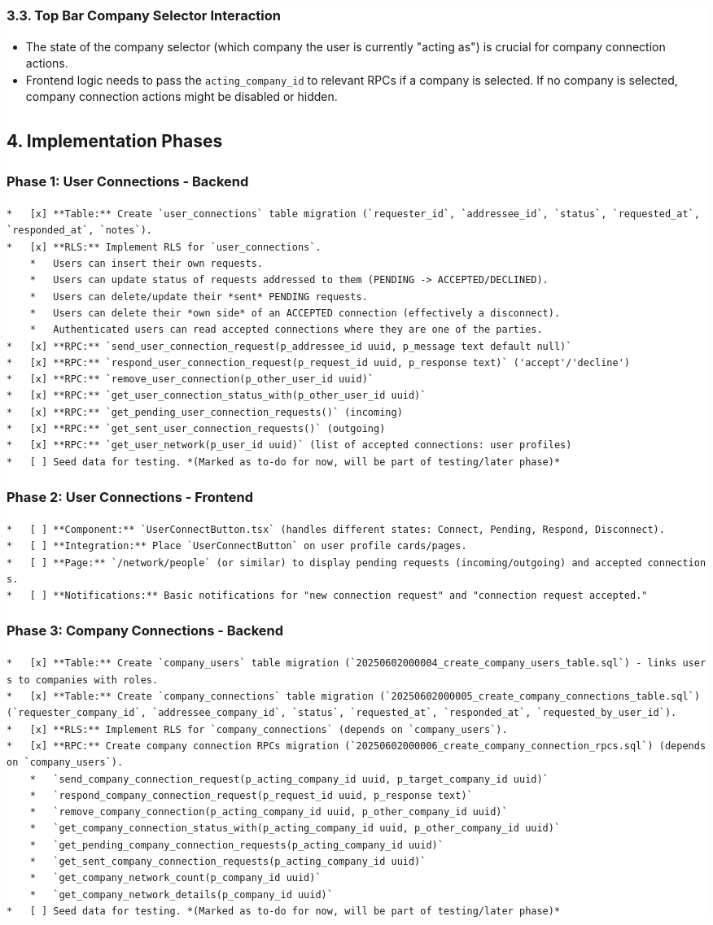 ### 3.3. Top Bar Company Selector Interaction

*   The state of the company selector (which company the user is currently "acting as") is crucial for company connection actions.
*   Frontend logic needs to pass the `acting_company_id` to relevant RPCs if a company is selected. If no company is selected, company connection actions might be disabled or hidden.

## 4. Implementation Phases

### Phase 1: User Connections - Backend
    *   [x] **Table:** Create `user_connections` table migration (`requester_id`, `addressee_id`, `status`, `requested_at`, `responded_at`, `notes`).
    *   [x] **RLS:** Implement RLS for `user_connections`.
        *   Users can insert their own requests.
        *   Users can update status of requests addressed to them (PENDING -> ACCEPTED/DECLINED).
        *   Users can delete/update their *sent* PENDING requests.
        *   Users can delete their *own side* of an ACCEPTED connection (effectively a disconnect).
        *   Authenticated users can read accepted connections where they are one of the parties.
    *   [x] **RPC:** `send_user_connection_request(p_addressee_id uuid, p_message text default null)`
    *   [x] **RPC:** `respond_user_connection_request(p_request_id uuid, p_response text)` ('accept'/'decline')
    *   [x] **RPC:** `remove_user_connection(p_other_user_id uuid)`
    *   [x] **RPC:** `get_user_connection_status_with(p_other_user_id uuid)`
    *   [x] **RPC:** `get_pending_user_connection_requests()` (incoming)
    *   [x] **RPC:** `get_sent_user_connection_requests()` (outgoing)
    *   [x] **RPC:** `get_user_network(p_user_id uuid)` (list of accepted connections: user profiles)
    *   [ ] Seed data for testing. *(Marked as to-do for now, will be part of testing/later phase)*

### Phase 2: User Connections - Frontend
    *   [ ] **Component:** `UserConnectButton.tsx` (handles different states: Connect, Pending, Respond, Disconnect).
    *   [ ] **Integration:** Place `UserConnectButton` on user profile cards/pages.
    *   [ ] **Page:** `/network/people` (or similar) to display pending requests (incoming/outgoing) and accepted connections.
    *   [ ] **Notifications:** Basic notifications for "new connection request" and "connection request accepted."

### Phase 3: Company Connections - Backend
    *   [x] **Table:** Create `company_users` table migration (`20250602000004_create_company_users_table.sql`) - links users to companies with roles.
    *   [x] **Table:** Create `company_connections` table migration (`20250602000005_create_company_connections_table.sql`) (`requester_company_id`, `addressee_company_id`, `status`, `requested_at`, `responded_at`, `requested_by_user_id`).
    *   [x] **RLS:** Implement RLS for `company_connections` (depends on `company_users`).
    *   [x] **RPC:** Create company connection RPCs migration (`20250602000006_create_company_connection_rpcs.sql`) (depends on `company_users`).
        *   `send_company_connection_request(p_acting_company_id uuid, p_target_company_id uuid)`
        *   `respond_company_connection_request(p_request_id uuid, p_response text)`
        *   `remove_company_connection(p_acting_company_id uuid, p_other_company_id uuid)`
        *   `get_company_connection_status_with(p_acting_company_id uuid, p_other_company_id uuid)`
        *   `get_pending_company_connection_requests(p_acting_company_id uuid)`
        *   `get_sent_company_connection_requests(p_acting_company_id uuid)`
        *   `get_company_network_count(p_company_id uuid)`
        *   `get_company_network_details(p_company_id uuid)`
    *   [ ] Seed data for testing. *(Marked as to-do for now, will be part of testing/later phase)*
